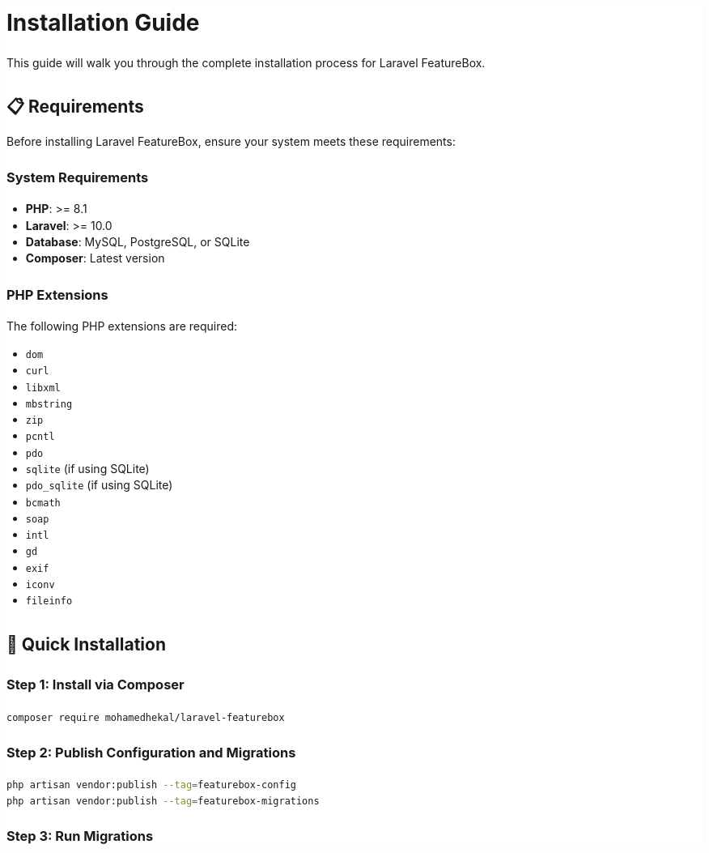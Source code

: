 # Installation Guide

This guide will walk you through the complete installation process for Laravel FeatureBox.

## 📋 Requirements

Before installing Laravel FeatureBox, ensure your system meets these requirements:

### System Requirements
- **PHP**: >= 8.1
- **Laravel**: >= 10.0
- **Database**: MySQL, PostgreSQL, or SQLite
- **Composer**: Latest version

### PHP Extensions
The following PHP extensions are required:
- `dom`
- `curl`
- `libxml`
- `mbstring`
- `zip`
- `pcntl`
- `pdo`
- `sqlite` (if using SQLite)
- `pdo_sqlite` (if using SQLite)
- `bcmath`
- `soap`
- `intl`
- `gd`
- `exif`
- `iconv`
- `fileinfo`

## 🚀 Quick Installation

### Step 1: Install via Composer

```bash
composer require mohamedhekal/laravel-featurebox
```

### Step 2: Publish Configuration and Migrations

```bash
php artisan vendor:publish --tag=featurebox-config
php artisan vendor:publish --tag=featurebox-migrations
```

### Step 3: Run Migrations

